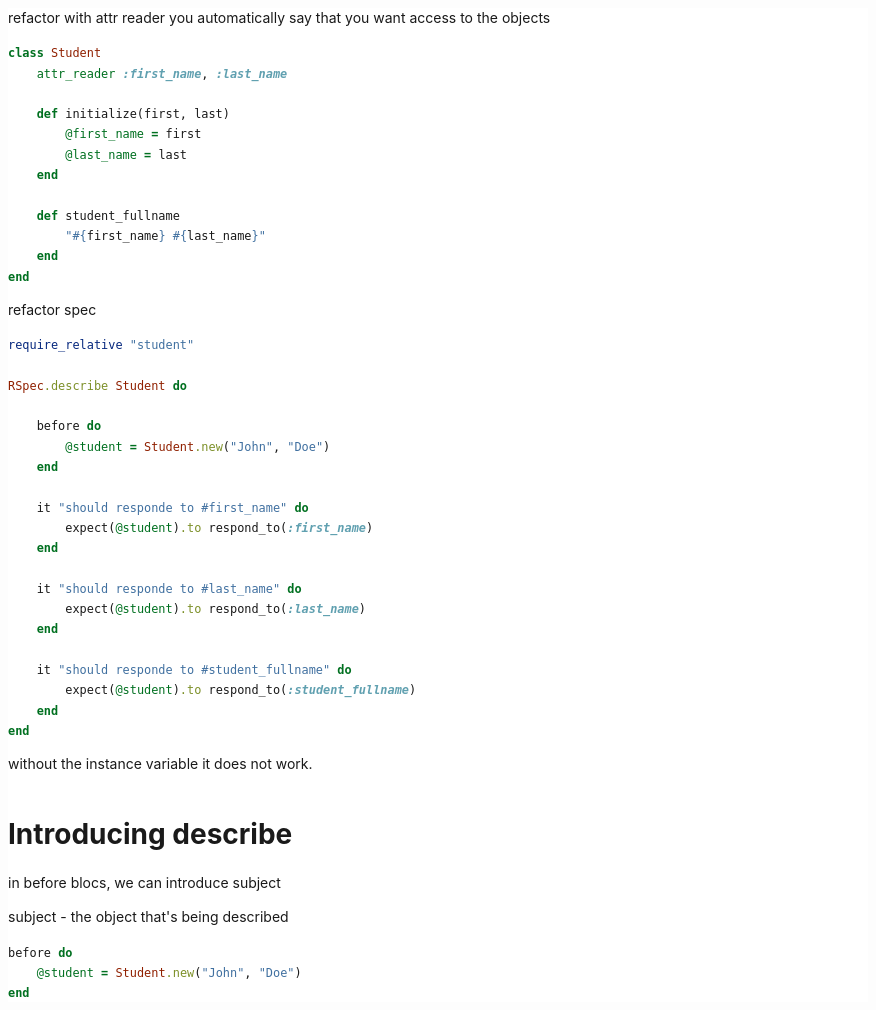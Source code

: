 refactor with attr reader
you automatically say that you want access to the objects

```ruby
class Student
	attr_reader :first_name, :last_name

	def initialize(first, last)
		@first_name = first
		@last_name = last
	end

	def student_fullname
		"#{first_name} #{last_name}"
	end
end
```

refactor spec

```ruby
require_relative "student"

RSpec.describe Student do

	before do
		@student = Student.new("John", "Doe")
	end

	it "should responde to #first_name" do
		expect(@student).to respond_to(:first_name)
	end

	it "should responde to #last_name" do
		expect(@student).to respond_to(:last_name)
	end

	it "should responde to #student_fullname" do
		expect(@student).to respond_to(:student_fullname)
	end
end
```

without the instance variable it does not work.



# Introducing describe

in before blocs, we can introduce subject

subject - the object that's being described

```ruby
before do
	@student = Student.new("John", "Doe")
end
```
